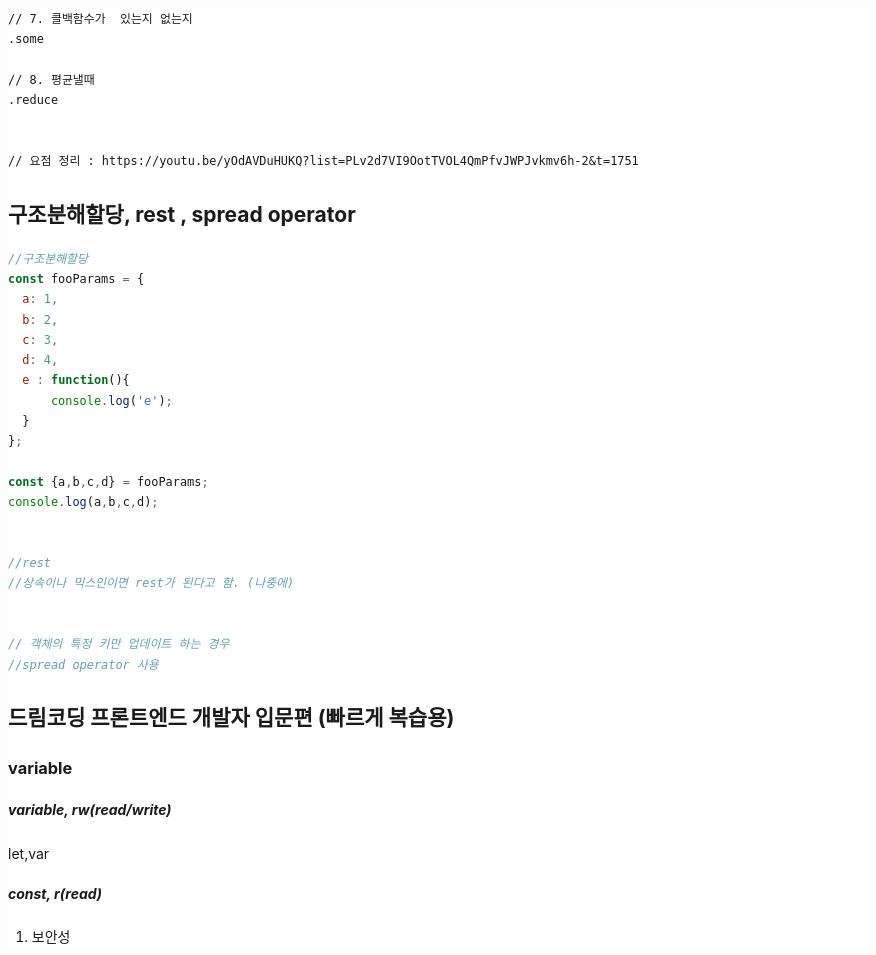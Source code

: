 ```JS
// 7. 콜백함수가  있는지 없는지 
.some 

// 8. 평균낼때
.reduce


// 요점 정리 : https://youtu.be/yOdAVDuHUKQ?list=PLv2d7VI9OotTVOL4QmPfvJWPJvkmv6h-2&t=1751
```



## 구조분해할당, rest , spread operator

```js
//구조분해할당
const fooParams = {
  a: 1,
  b: 2,
  c: 3,
  d: 4,
  e : function(){
      console.log('e');
  }
};

const {a,b,c,d} = fooParams;
console.log(a,b,c,d);


//rest
//상속이나 믹스인이면 rest가 된다고 함. (나중에)


// 객체의 특정 키만 업데이트 하는 경우
//spread operator 사용

```



## 드림코딩 프론트엔드 개발자 입문편 (빠르게 복습용)

### variable

##### variable, rw(read/write)

let,var

##### const,  r(read)

1. 보안성
